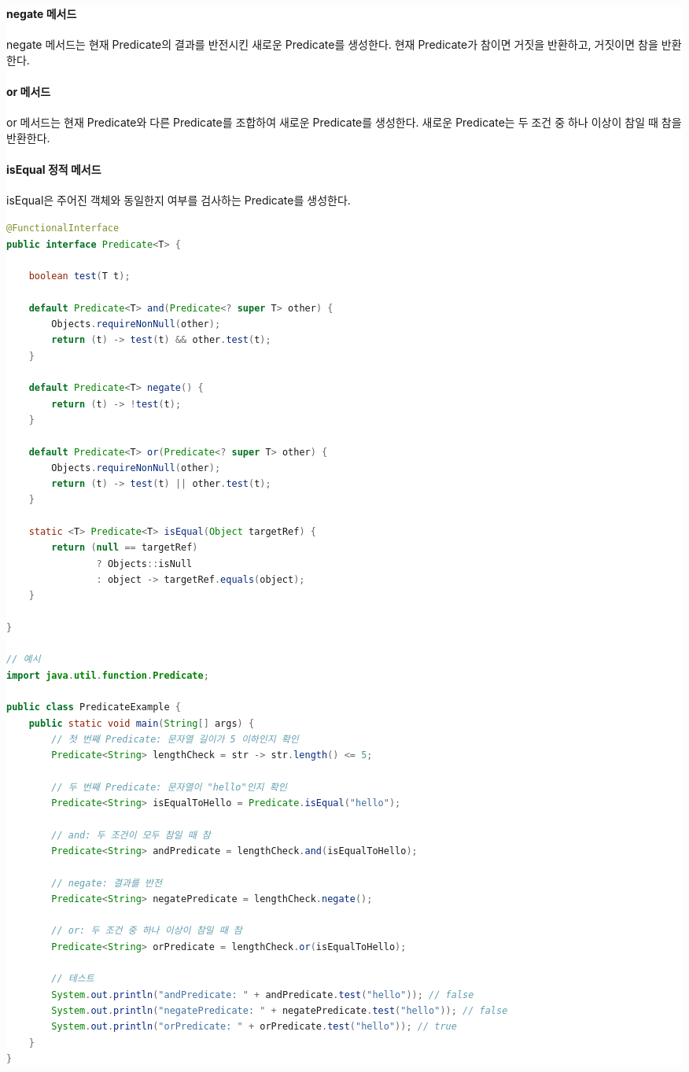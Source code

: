 #### negate 메서드
negate 메서드는 현재 Predicate의 결과를 반전시킨 새로운 Predicate를 생성한다. 현재 Predicate가 참이면 거짓을 반환하고, 거짓이면 참을 반환한다.

#### or 메서드
or 메서드는 현재 Predicate와 다른 Predicate를 조합하여 새로운 Predicate를 생성한다. 새로운 Predicate는 두 조건 중 하나 이상이 참일 때 참을 반환한다.

#### isEqual 정적 메서드
isEqual은 주어진 객체와 동일한지 여부를 검사하는 Predicate를 생성한다.

```java
@FunctionalInterface
public interface Predicate<T> {

    boolean test(T t);

    default Predicate<T> and(Predicate<? super T> other) {
        Objects.requireNonNull(other);
        return (t) -> test(t) && other.test(t);
    }

    default Predicate<T> negate() {
        return (t) -> !test(t);
    }

    default Predicate<T> or(Predicate<? super T> other) {
        Objects.requireNonNull(other);
        return (t) -> test(t) || other.test(t);
    }

    static <T> Predicate<T> isEqual(Object targetRef) {
        return (null == targetRef)
                ? Objects::isNull
                : object -> targetRef.equals(object);
    }
    
}

// 예시
import java.util.function.Predicate;

public class PredicateExample {
    public static void main(String[] args) {
        // 첫 번째 Predicate: 문자열 길이가 5 이하인지 확인
        Predicate<String> lengthCheck = str -> str.length() <= 5;

        // 두 번째 Predicate: 문자열이 "hello"인지 확인
        Predicate<String> isEqualToHello = Predicate.isEqual("hello");

        // and: 두 조건이 모두 참일 때 참
        Predicate<String> andPredicate = lengthCheck.and(isEqualToHello);

        // negate: 결과를 반전
        Predicate<String> negatePredicate = lengthCheck.negate();

        // or: 두 조건 중 하나 이상이 참일 때 참
        Predicate<String> orPredicate = lengthCheck.or(isEqualToHello);

        // 테스트
        System.out.println("andPredicate: " + andPredicate.test("hello")); // false
        System.out.println("negatePredicate: " + negatePredicate.test("hello")); // false
        System.out.println("orPredicate: " + orPredicate.test("hello")); // true
    }
}
```
